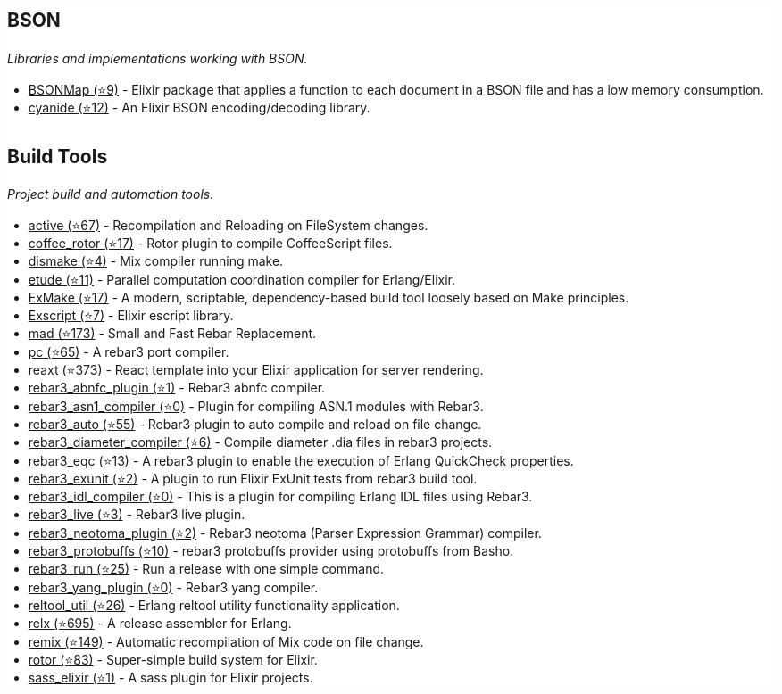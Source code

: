 ## BSON

*Libraries and implementations working with BSON.*

*   [BSONMap (⭐9)](https://github.com/Nebo15/bsoneach) - Elixir package that applies a function to each document in a BSON file and has a low memory consumption.
*   [cyanide (⭐12)](https://github.com/ispirata/cyanide) - An Elixir BSON encoding/decoding library.

## Build Tools

*Project build and automation tools.*

*   [active (⭐67)](https://github.com/synrc/active) - Recompilation and Reloading on FileSystem changes.
*   [coffee\_rotor (⭐17)](https://github.com/HashNuke/coffee_rotor) - Rotor plugin to compile CoffeeScript files.
*   [dismake (⭐4)](https://github.com/jarednorman/dismake) - Mix compiler running make.
*   [etude (⭐11)](https://github.com/exstruct/etude) - Parallel computation coordination compiler for Erlang/Elixir.
*   [ExMake (⭐17)](https://github.com/lycus/exmake) - A modern, scriptable, dependency-based build tool loosely based on Make principles.
*   [Exscript (⭐7)](https://github.com/liveforeverx/exscript) - Elixir escript library.
*   [mad (⭐173)](https://github.com/synrc/mad) - Small and Fast Rebar Replacement.
*   [pc (⭐65)](https://github.com/blt/port_compiler) - A rebar3 port compiler.
*   [reaxt (⭐373)](https://github.com/awetzel/reaxt) - React template into your Elixir application for server rendering.
*   [rebar3\_abnfc\_plugin (⭐1)](https://github.com/surik/rebar3_abnfc_plugin) - Rebar3 abnfc compiler.
*   [rebar3\_asn1\_compiler (⭐0)](https://github.com/pyykkis/rebar3_asn1_compiler) - Plugin for compiling ASN.1 modules with Rebar3.
*   [rebar3\_auto (⭐55)](https://github.com/vans163/rebar3_auto) - Rebar3 plugin to auto compile and reload on file change.
*   [rebar3\_diameter\_compiler (⭐6)](https://github.com/carlosedp/rebar3_diameter_compiler) - Compile diameter .dia files in rebar3 projects.
*   [rebar3\_eqc (⭐13)](https://github.com/kellymclaughlin/rebar3-eqc-plugin) - A rebar3 plugin to enable the execution of Erlang QuickCheck properties.
*   [rebar3\_exunit (⭐2)](https://github.com/processone/rebar3_exunit) - A plugin to run Elixir ExUnit tests from rebar3 build tool.
*   [rebar3\_idl\_compiler (⭐0)](https://github.com/sebastiw/rebar3_idl_compiler) - This is a plugin for compiling Erlang IDL files using Rebar3.
*   [rebar3\_live (⭐3)](https://github.com/pvmart/rebar3_live) - Rebar3 live plugin.
*   [rebar3\_neotoma\_plugin (⭐2)](https://github.com/zamotivator/rebar3_neotoma_plugin) - Rebar3 neotoma (Parser Expression Grammar) compiler.
*   [rebar3\_protobuffs (⭐10)](https://github.com/benoitc/rebar3_protobuffs) - rebar3 protobuffs provider using protobuffs from Basho.
*   [rebar3\_run (⭐25)](https://github.com/tsloughter/rebar3_run) - Run a release with one simple command.
*   [rebar3\_yang\_plugin (⭐0)](https://github.com/surik/rebar3_yang_plugin) - Rebar3 yang compiler.
*   [reltool\_util (⭐26)](https://github.com/okeuday/reltool_util) - Erlang reltool utility functionality application.
*   [relx (⭐695)](https://github.com/erlware/relx) - A release assembler for Erlang.
*   [remix (⭐149)](https://github.com/AgilionApps/remix) - Automatic recompilation of Mix code on file change.
*   [rotor (⭐83)](https://github.com/HashNuke/rotor) - Super-simple build system for Elixir.
*   [sass\_elixir (⭐1)](https://github.com/zamith/sass_elixir) - A sass plugin for Elixir projects.
